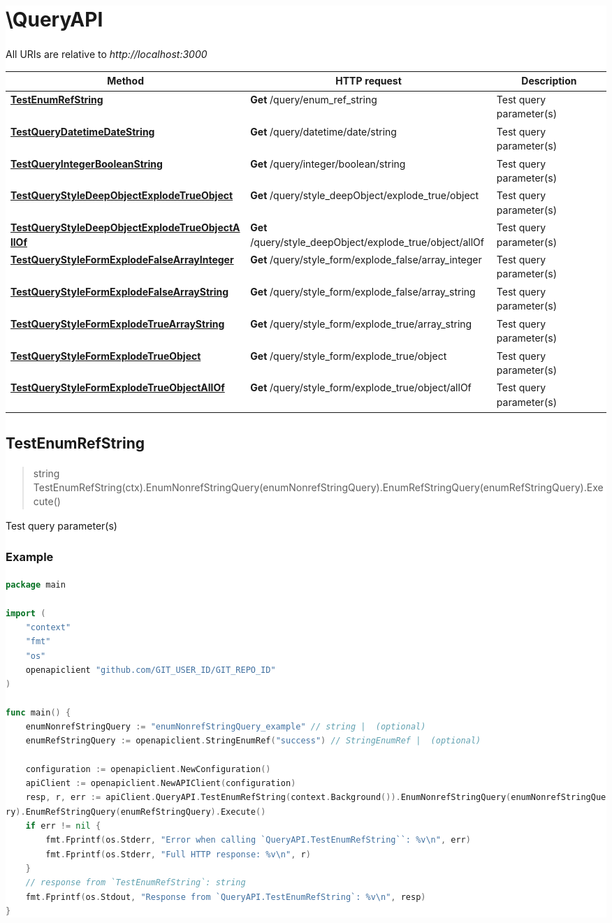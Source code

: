 # \QueryAPI

All URIs are relative to *http://localhost:3000*

Method | HTTP request | Description
------------- | ------------- | -------------
[**TestEnumRefString**](QueryAPI.md#TestEnumRefString) | **Get** /query/enum_ref_string | Test query parameter(s)
[**TestQueryDatetimeDateString**](QueryAPI.md#TestQueryDatetimeDateString) | **Get** /query/datetime/date/string | Test query parameter(s)
[**TestQueryIntegerBooleanString**](QueryAPI.md#TestQueryIntegerBooleanString) | **Get** /query/integer/boolean/string | Test query parameter(s)
[**TestQueryStyleDeepObjectExplodeTrueObject**](QueryAPI.md#TestQueryStyleDeepObjectExplodeTrueObject) | **Get** /query/style_deepObject/explode_true/object | Test query parameter(s)
[**TestQueryStyleDeepObjectExplodeTrueObjectAllOf**](QueryAPI.md#TestQueryStyleDeepObjectExplodeTrueObjectAllOf) | **Get** /query/style_deepObject/explode_true/object/allOf | Test query parameter(s)
[**TestQueryStyleFormExplodeFalseArrayInteger**](QueryAPI.md#TestQueryStyleFormExplodeFalseArrayInteger) | **Get** /query/style_form/explode_false/array_integer | Test query parameter(s)
[**TestQueryStyleFormExplodeFalseArrayString**](QueryAPI.md#TestQueryStyleFormExplodeFalseArrayString) | **Get** /query/style_form/explode_false/array_string | Test query parameter(s)
[**TestQueryStyleFormExplodeTrueArrayString**](QueryAPI.md#TestQueryStyleFormExplodeTrueArrayString) | **Get** /query/style_form/explode_true/array_string | Test query parameter(s)
[**TestQueryStyleFormExplodeTrueObject**](QueryAPI.md#TestQueryStyleFormExplodeTrueObject) | **Get** /query/style_form/explode_true/object | Test query parameter(s)
[**TestQueryStyleFormExplodeTrueObjectAllOf**](QueryAPI.md#TestQueryStyleFormExplodeTrueObjectAllOf) | **Get** /query/style_form/explode_true/object/allOf | Test query parameter(s)



## TestEnumRefString

> string TestEnumRefString(ctx).EnumNonrefStringQuery(enumNonrefStringQuery).EnumRefStringQuery(enumRefStringQuery).Execute()

Test query parameter(s)



### Example

```go
package main

import (
	"context"
	"fmt"
	"os"
	openapiclient "github.com/GIT_USER_ID/GIT_REPO_ID"
)

func main() {
	enumNonrefStringQuery := "enumNonrefStringQuery_example" // string |  (optional)
	enumRefStringQuery := openapiclient.StringEnumRef("success") // StringEnumRef |  (optional)

	configuration := openapiclient.NewConfiguration()
	apiClient := openapiclient.NewAPIClient(configuration)
	resp, r, err := apiClient.QueryAPI.TestEnumRefString(context.Background()).EnumNonrefStringQuery(enumNonrefStringQuery).EnumRefStringQuery(enumRefStringQuery).Execute()
	if err != nil {
		fmt.Fprintf(os.Stderr, "Error when calling `QueryAPI.TestEnumRefString``: %v\n", err)
		fmt.Fprintf(os.Stderr, "Full HTTP response: %v\n", r)
	}
	// response from `TestEnumRefString`: string
	fmt.Fprintf(os.Stdout, "Response from `QueryAPI.TestEnumRefString`: %v\n", resp)
}
```